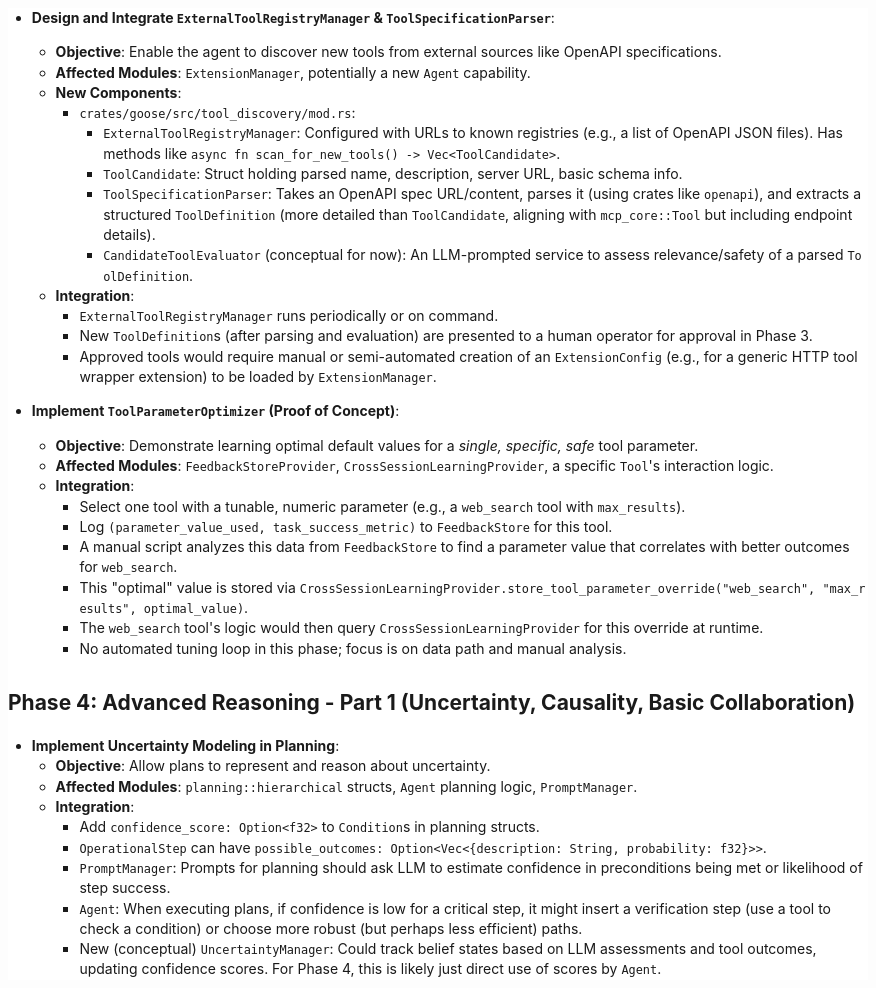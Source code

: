 *   **Design and Integrate `ExternalToolRegistryManager` & `ToolSpecificationParser`**:
    *   **Objective**: Enable the agent to discover new tools from external sources like OpenAPI specifications.
    *   **Affected Modules**: `ExtensionManager`, potentially a new `Agent` capability.
    *   **New Components**:
        *   `crates/goose/src/tool_discovery/mod.rs`:
            *   `ExternalToolRegistryManager`: Configured with URLs to known registries (e.g., a list of OpenAPI JSON files). Has methods like `async fn scan_for_new_tools() -> Vec<ToolCandidate>`.
            *   `ToolCandidate`: Struct holding parsed name, description, server URL, basic schema info.
            *   `ToolSpecificationParser`: Takes an OpenAPI spec URL/content, parses it (using crates like `openapi`), and extracts a structured `ToolDefinition` (more detailed than `ToolCandidate`, aligning with `mcp_core::Tool` but including endpoint details).
            *   `CandidateToolEvaluator` (conceptual for now): An LLM-prompted service to assess relevance/safety of a parsed `ToolDefinition`.
    *   **Integration**:
        *   `ExternalToolRegistryManager` runs periodically or on command.
        *   New `ToolDefinition`s (after parsing and evaluation) are presented to a human operator for approval in Phase 3.
        *   Approved tools would require manual or semi-automated creation of an `ExtensionConfig` (e.g., for a generic HTTP tool wrapper extension) to be loaded by `ExtensionManager`.

*   **Implement `ToolParameterOptimizer` (Proof of Concept)**:
    *   **Objective**: Demonstrate learning optimal default values for a *single, specific, safe* tool parameter.
    *   **Affected Modules**: `FeedbackStoreProvider`, `CrossSessionLearningProvider`, a specific `Tool`'s interaction logic.
    *   **Integration**:
        *   Select one tool with a tunable, numeric parameter (e.g., a `web_search` tool with `max_results`).
        *   Log `(parameter_value_used, task_success_metric)` to `FeedbackStore` for this tool.
        *   A manual script analyzes this data from `FeedbackStore` to find a parameter value that correlates with better outcomes for `web_search`.
        *   This "optimal" value is stored via `CrossSessionLearningProvider.store_tool_parameter_override("web_search", "max_results", optimal_value)`.
        *   The `web_search` tool's logic would then query `CrossSessionLearningProvider` for this override at runtime.
        *   No automated tuning loop in this phase; focus is on data path and manual analysis.

## Phase 4: Advanced Reasoning - Part 1 (Uncertainty, Causality, Basic Collaboration)
*   **Implement Uncertainty Modeling in Planning**:
    *   **Objective**: Allow plans to represent and reason about uncertainty.
    *   **Affected Modules**: `planning::hierarchical` structs, `Agent` planning logic, `PromptManager`.
    *   **Integration**:
        *   Add `confidence_score: Option<f32>` to `Condition`s in planning structs.
        *   `OperationalStep` can have `possible_outcomes: Option<Vec<{description: String, probability: f32}>>`.
        *   `PromptManager`: Prompts for planning should ask LLM to estimate confidence in preconditions being met or likelihood of step success.
        *   `Agent`: When executing plans, if confidence is low for a critical step, it might insert a verification step (use a tool to check a condition) or choose more robust (but perhaps less efficient) paths.
        *   New (conceptual) `UncertaintyManager`: Could track belief states based on LLM assessments and tool outcomes, updating confidence scores. For Phase 4, this is likely just direct use of scores by `Agent`.
